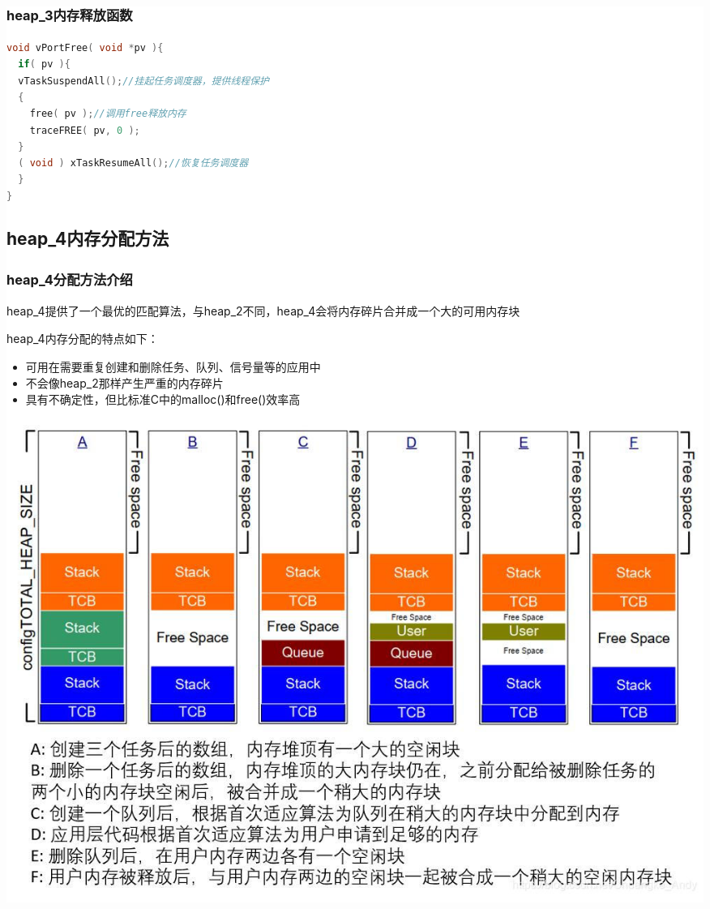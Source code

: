 ### heap\_3内存释放函数

```c
void vPortFree( void *pv ){
  if( pv ){
  vTaskSuspendAll();//挂起任务调度器，提供线程保护
  {
    free( pv );//调用free释放内存
    traceFREE( pv, 0 );
  }
  ( void ) xTaskResumeAll();//恢复任务调度器
  }
}

```

## heap\_4内存分配方法

### heap\_4分配方法介绍

heap\_4提供了一个最优的匹配算法，与heap\_2不同，heap\_4会将内存碎片合并成一个大的可用内存块

heap\_4内存分配的特点如下：

- 可用在需要重复创建和删除任务、队列、信号量等的应用中
- 不会像heap\_2那样产生严重的内存碎片
- 具有不确定性，但比标准C中的malloc()和free()效率高

![image.png](../assets/images/image_20250226_212837_932.png)
